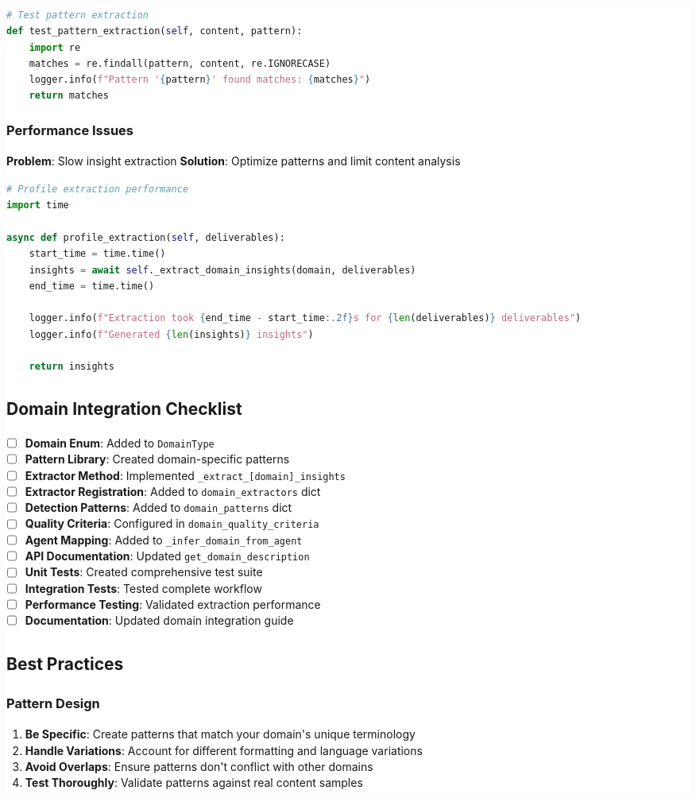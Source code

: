 ```python
# Test pattern extraction
def test_pattern_extraction(self, content, pattern):
    import re
    matches = re.findall(pattern, content, re.IGNORECASE)
    logger.info(f"Pattern '{pattern}' found matches: {matches}")
    return matches
```

### Performance Issues

**Problem**: Slow insight extraction
**Solution**: Optimize patterns and limit content analysis

```python
# Profile extraction performance
import time

async def profile_extraction(self, deliverables):
    start_time = time.time()
    insights = await self._extract_domain_insights(domain, deliverables)
    end_time = time.time()
    
    logger.info(f"Extraction took {end_time - start_time:.2f}s for {len(deliverables)} deliverables")
    logger.info(f"Generated {len(insights)} insights")
    
    return insights
```

## Domain Integration Checklist

- [ ] **Domain Enum**: Added to `DomainType` 
- [ ] **Pattern Library**: Created domain-specific patterns
- [ ] **Extractor Method**: Implemented `_extract_[domain]_insights`
- [ ] **Extractor Registration**: Added to `domain_extractors` dict
- [ ] **Detection Patterns**: Added to `domain_patterns` dict  
- [ ] **Quality Criteria**: Configured in `domain_quality_criteria`
- [ ] **Agent Mapping**: Added to `_infer_domain_from_agent`
- [ ] **API Documentation**: Updated `get_domain_description`
- [ ] **Unit Tests**: Created comprehensive test suite
- [ ] **Integration Tests**: Tested complete workflow
- [ ] **Performance Testing**: Validated extraction performance
- [ ] **Documentation**: Updated domain integration guide

## Best Practices

### Pattern Design
1. **Be Specific**: Create patterns that match your domain's unique terminology
2. **Handle Variations**: Account for different formatting and language variations
3. **Avoid Overlaps**: Ensure patterns don't conflict with other domains
4. **Test Thoroughly**: Validate patterns against real content samples
